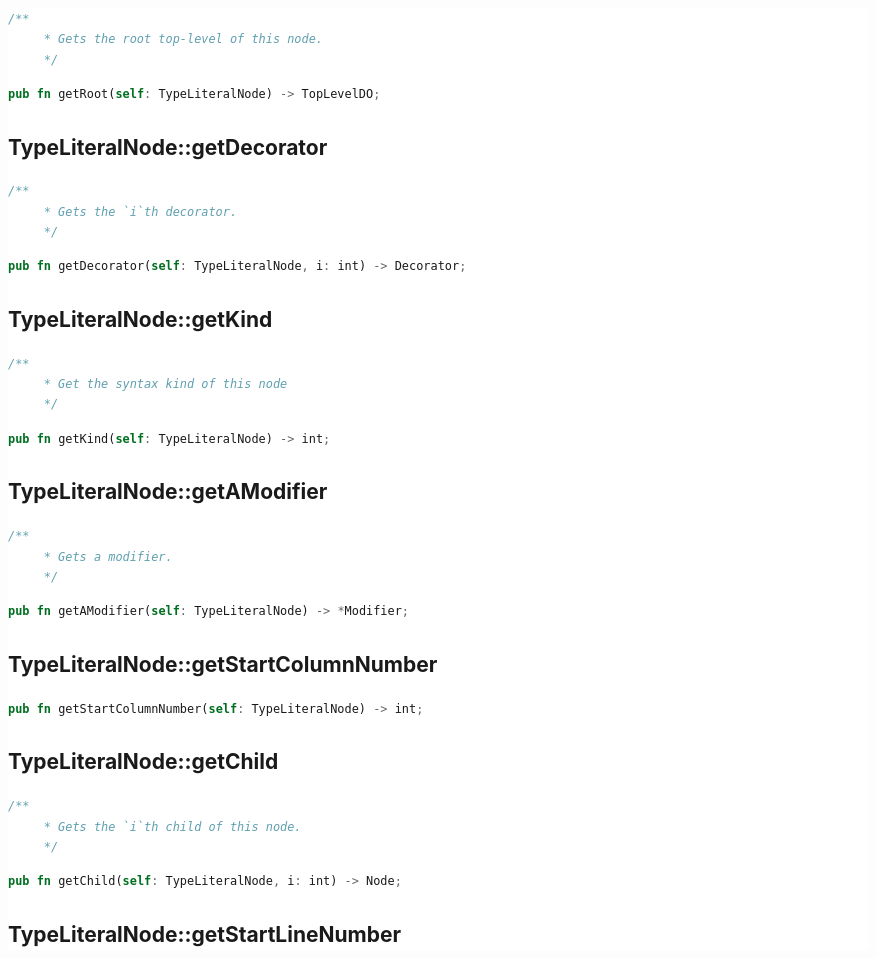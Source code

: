 ```rust
/**
     * Gets the root top-level of this node. 
     */
```
```rust
pub fn getRoot(self: TypeLiteralNode) -> TopLevelDO;
```
## TypeLiteralNode::getDecorator

```rust
/**
     * Gets the `i`th decorator.
     */
```
```rust
pub fn getDecorator(self: TypeLiteralNode, i: int) -> Decorator;
```
## TypeLiteralNode::getKind

```rust
/**
     * Get the syntax kind of this node
     */
```
```rust
pub fn getKind(self: TypeLiteralNode) -> int;
```
## TypeLiteralNode::getAModifier

```rust
/**
     * Gets a modifier.
     */
```
```rust
pub fn getAModifier(self: TypeLiteralNode) -> *Modifier;
```
## TypeLiteralNode::getStartColumnNumber

```rust
pub fn getStartColumnNumber(self: TypeLiteralNode) -> int;
```
## TypeLiteralNode::getChild

```rust
/**
     * Gets the `i`th child of this node.
     */
```
```rust
pub fn getChild(self: TypeLiteralNode, i: int) -> Node;
```
## TypeLiteralNode::getStartLineNumber
